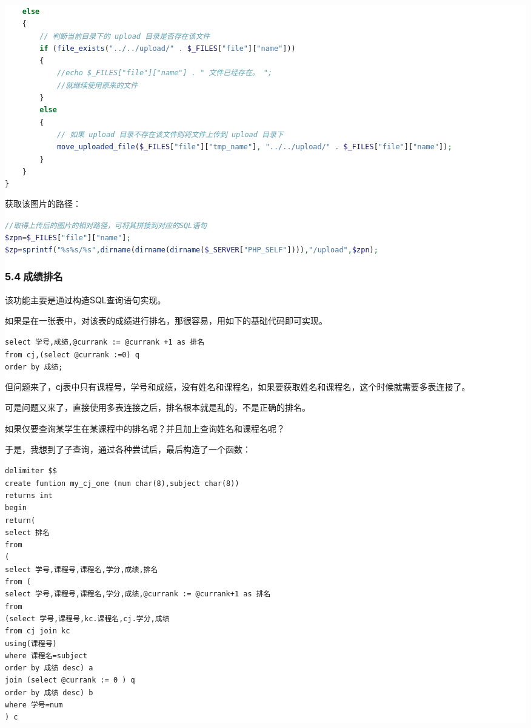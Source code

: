 ```php
    else
    {
        // 判断当前目录下的 upload 目录是否存在该文件
        if (file_exists("../../upload/" . $_FILES["file"]["name"]))
        {
            //echo $_FILES["file"]["name"] . " 文件已经存在。 ";
            //就继续使用原来的文件
        }
        else
        {
            // 如果 upload 目录不存在该文件则将文件上传到 upload 目录下
            move_uploaded_file($_FILES["file"]["tmp_name"], "../../upload/" . $_FILES["file"]["name"]);
        }
    }
}
```

获取该图片的路径：

```php
//取得上传后的图片的相对路径，可将其拼接到对应的SQL语句
$zpn=$_FILES["file"]["name"];
$zp=sprintf("%s%s/%s",dirname(dirname(dirname($_SERVER["PHP_SELF"]))),"/upload",$zpn); 
```

### 5.4 成绩排名

该功能主要是通过构造SQL查询语句实现。

如果是在一张表中，对该表的成绩进行排名，那很容易，用如下的基础代码即可实现。

```mysql
select 学号,成绩,@currank := @currank +1 as 排名
from cj,(select @currank :=0) q
order by 成绩;
```

但问题来了，cj表中只有课程号，学号和成绩，没有姓名和课程名，如果要获取姓名和课程名，这个时候就需要多表连接了。

可是问题又来了，直接使用多表连接之后，排名根本就是乱的，不是正确的排名。

如果仅要查询某学生在某课程中的排名呢？并且加上查询姓名和课程名呢？

于是，我想到了子查询，通过各种尝试后，最后构造了一个函数：

```mysql
delimiter $$
create funtion my_cj_one (num char(8),subject char(8))
returns int
begin
return(
select 排名
from
(
select 学号,课程号,课程名,学分,成绩,排名
from (
select 学号,课程号,课程名,学分,成绩,@currank := @currank+1 as 排名
from 
(select 学号,课程号,kc.课程名,cj.学分,成绩
from cj join kc
using(课程号)
where 课程名=subject
order by 成绩 desc) a
join (select @currank := 0 ) q
order by 成绩 desc) b
where 学号=num
) c
```